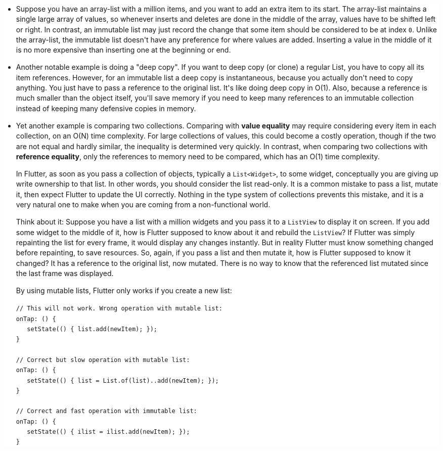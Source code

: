 * Suppose you have an array-list with a million items, and you want to add an extra item to its
  start. The array-list maintains a single large array of values, so whenever inserts and deletes
  are done in the middle of the array, values have to be shifted left or right. In contrast, an
  immutable list may just record the change that some item should be considered to be at index `0`.
  Unlike the array-list, the immutable list doesn't have any preference for where values are added.
  Inserting a value in the middle of it is no more expensive than inserting one at the beginning or
  end.

* Another notable example is doing a "deep copy". If you want to deep copy (or clone) a regular
  List, you have to copy all its item references. However, for an immutable list a deep copy is
  instantaneous, because you actually don't need to copy anything. You just have to pass a reference
  to the original list. It's like doing deep copy in O(1). Also, because a reference is much smaller
  than the object itself, you'll save memory if you need to keep many references to an immutable
  collection instead of keeping many defensive copies in memory.

* Yet another example is comparing two collections. Comparing with **value equality** may require
  considering every item in each collection, on an O(N) time complexity. For large collections of
  values, this could become a costly operation, though if the two are not equal and hardly similar,
  the inequality is determined very quickly. In contrast, when comparing two collections
  with **reference equality**, only the references to memory need to be compared, which has an O(1)
  time complexity.

  In Flutter, as soon as you pass a collection of objects, typically a `List<Widget>`, to some
  widget, conceptually you are giving up write ownership to that list. In other words, you should
  consider the list read-only. It is a common mistake to pass a list, mutate it, then expect Flutter
  to update the UI correctly. Nothing in the type system of collections prevents this mistake, and
  it is a very natural one to make when you are coming from a non-functional world.

  Think about it: Suppose you have a list with a million widgets and you pass it to a `ListView` to
  display it on screen. If you add some widget to the middle of it, how is Flutter supposed to know
  about it and rebuild the `ListView`? If Flutter was simply repainting the list for every frame, it
  would display any changes instantly. But in reality Flutter must know something changed before
  repainting, to save resources. So, again, if you pass a list and then mutate it, how is Flutter
  supposed to know it changed? It has a reference to the original list, now mutated. There is no way
  to know that the referenced list mutated since the last frame was displayed.

  By using mutable lists, Flutter only works if you create a new list:

   ```
   // This will not work. Wrong operation with mutable list:
   onTap: () {
      setState(() { list.add(newItem); });
   }
  
   // Correct but slow operation with mutable list:
   onTap: () {
      setState(() { list = List.of(list)..add(newItem); });
   }   
  
   // Correct and fast operation with immutable list:
   onTap: () {
      setState(() { ilist = ilist.add(newItem); });
   }   
   ```

